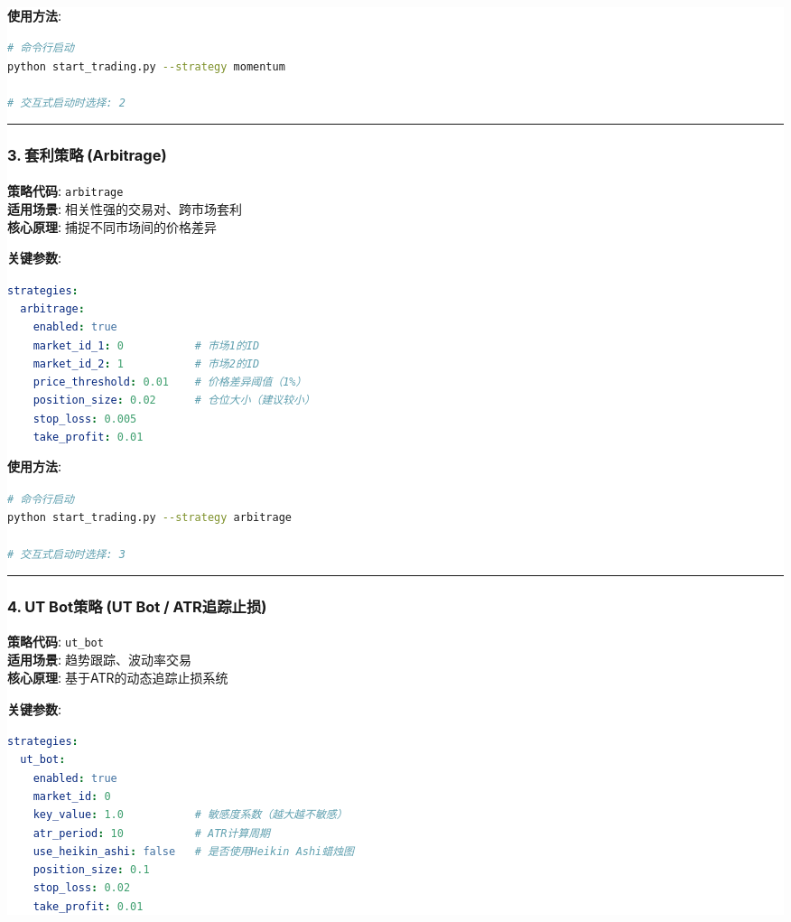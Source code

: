 **使用方法**:
```bash
# 命令行启动
python start_trading.py --strategy momentum

# 交互式启动时选择: 2
```

---

### 3. 套利策略 (Arbitrage)

**策略代码**: `arbitrage`  
**适用场景**: 相关性强的交易对、跨市场套利  
**核心原理**: 捕捉不同市场间的价格差异

**关键参数**:
```yaml
strategies:
  arbitrage:
    enabled: true
    market_id_1: 0           # 市场1的ID
    market_id_2: 1           # 市场2的ID
    price_threshold: 0.01    # 价格差异阈值（1%）
    position_size: 0.02      # 仓位大小（建议较小）
    stop_loss: 0.005
    take_profit: 0.01
```

**使用方法**:
```bash
# 命令行启动
python start_trading.py --strategy arbitrage

# 交互式启动时选择: 3
```

---

### 4. UT Bot策略 (UT Bot / ATR追踪止损)

**策略代码**: `ut_bot`  
**适用场景**: 趋势跟踪、波动率交易  
**核心原理**: 基于ATR的动态追踪止损系统

**关键参数**:
```yaml
strategies:
  ut_bot:
    enabled: true
    market_id: 0
    key_value: 1.0           # 敏感度系数（越大越不敏感）
    atr_period: 10           # ATR计算周期
    use_heikin_ashi: false   # 是否使用Heikin Ashi蜡烛图
    position_size: 0.1
    stop_loss: 0.02
    take_profit: 0.01
```
